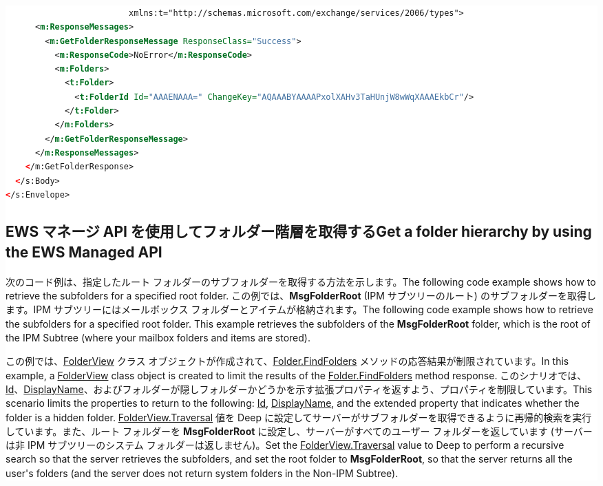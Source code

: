 ```XML
                         xmlns:t="http://schemas.microsoft.com/exchange/services/2006/types">
      <m:ResponseMessages>
        <m:GetFolderResponseMessage ResponseClass="Success">
          <m:ResponseCode>NoError</m:ResponseCode>
          <m:Folders>
            <t:Folder>
              <t:FolderId Id="AAAENAAA=" ChangeKey="AQAAABYAAAAPxolXAHv3TaHUnjW8wWqXAAAEkbCr"/>
            </t:Folder>
          </m:Folders>
        </m:GetFolderResponseMessage>
      </m:ResponseMessages>
    </m:GetFolderResponse>
  </s:Body>
</s:Envelope>
```

## <a name="get-a-folder-hierarchy-by-using-the-ews-managed-api"></a><span data-ttu-id="f6e50-174">EWS マネージ API を使用してフォルダー階層を取得する</span><span class="sxs-lookup"><span data-stu-id="f6e50-174">Get a folder hierarchy by using the EWS Managed API</span></span>
<span data-ttu-id="f6e50-175"><a name="bk_getfolderhierarchyewsma"> </a></span><span class="sxs-lookup"><span data-stu-id="f6e50-175"></span></span>

<span data-ttu-id="f6e50-176">次のコード例は、指定したルート フォルダーのサブフォルダーを取得する方法を示します。</span><span class="sxs-lookup"><span data-stu-id="f6e50-176">The following code example shows how to retrieve the subfolders for a specified root folder.</span></span> <span data-ttu-id="f6e50-177">この例では、**MsgFolderRoot** (IPM サブツリーのルート) のサブフォルダーを取得します。IPM サブツリーにはメールボックス フォルダーとアイテムが格納されます。</span><span class="sxs-lookup"><span data-stu-id="f6e50-177">The following code example shows how to retrieve the subfolders for a specified root folder. This example retrieves the subfolders of the **MsgFolderRoot** folder, which is the root of the IPM Subtree (where your mailbox folders and items are stored).</span></span> 
  
<span data-ttu-id="f6e50-178">この例では、[FolderView](http://msdn.microsoft.com/ja-JP/library/microsoft.exchange.webservices.data.folderview%28v=exchg.80%29.aspx) クラス オブジェクトが作成されて、[Folder.FindFolders](http://msdn.microsoft.com/ja-JP/library/microsoft.exchange.webservices.data.folder.findfolders%28v=exchg.80%29.aspx) メソッドの応答結果が制限されています。</span><span class="sxs-lookup"><span data-stu-id="f6e50-178">In this example, a [FolderView](http://msdn.microsoft.com/ja-JP/library/microsoft.exchange.webservices.data.folderview%28v=exchg.80%29.aspx) class object is created to limit the results of the [Folder.FindFolders](http://msdn.microsoft.com/ja-JP/library/microsoft.exchange.webservices.data.folder.findfolders%28v=exchg.80%29.aspx) method response.</span></span> <span data-ttu-id="f6e50-179">このシナリオでは、[Id](http://msdn.microsoft.com/ja-JP/library/microsoft.exchange.webservices.data.folder.id%28v=exchg.80%29.aspx)、[DisplayName](http://msdn.microsoft.com/ja-JP/library/microsoft.exchange.webservices.data.folder.displayname%28v=exchg.80%29.aspx)、およびフォルダーが隠しフォルダーかどうかを示す拡張プロパティを返すよう、プロパティを制限しています。</span><span class="sxs-lookup"><span data-stu-id="f6e50-179">This scenario limits the properties to return to the following: [Id](http://msdn.microsoft.com/ja-JP/library/microsoft.exchange.webservices.data.folder.id%28v=exchg.80%29.aspx), [DisplayName](http://msdn.microsoft.com/ja-JP/library/microsoft.exchange.webservices.data.folder.displayname%28v=exchg.80%29.aspx), and the extended property that indicates whether the folder is a hidden folder.</span></span> <span data-ttu-id="f6e50-180">[FolderView.Traversal](http://msdn.microsoft.com/ja-JP/library/microsoft.exchange.webservices.data.folderview.traversal%28v=EXCHG.80%29.aspx) 値を Deep に設定してサーバーがサブフォルダーを取得できるように再帰的検索を実行しています。また、ルート フォルダーを **MsgFolderRoot** に設定し、サーバーがすべてのユーザー フォルダーを返しています (サーバーは非 IPM サブツリーのシステム フォルダーは返しません)。</span><span class="sxs-lookup"><span data-stu-id="f6e50-180">Set the [FolderView.Traversal](http://msdn.microsoft.com/ja-JP/library/microsoft.exchange.webservices.data.folderview.traversal%28v=EXCHG.80%29.aspx) value to Deep to perform a recursive search so that the server retrieves the subfolders, and set the root folder to **MsgFolderRoot**, so that the server returns all the user's folders (and the server does not return system folders in the Non-IPM Subtree).</span></span>
  